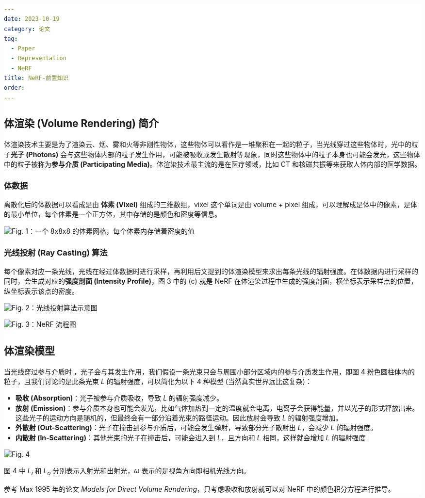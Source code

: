 ```yaml
---
date: 2023-10-19
category: 论文
tag:
  - Paper
  - Representation
  - NeRF
title: NeRF-前置知识
order: 
---
```


## 体渲染 (Volume Rendering) 简介

体渲染技术主要是为了渲染云、烟、雾和火等非刚性物体，这些物体可以看作是一堆聚积在一起的粒子，当光线穿过这些物体时，光中的粒子**光子 (Photons)** 会与这些物体内部的粒子发生作用，可能被吸收或发生散射等现象，同时这些物体中的粒子本身也可能会发光，这些物体中的粒子被称为**参与介质 (Participating Media)**。体渲染技术最主流的是在医疗领域，比如 CT 和核磁共振等来获取人体内部的医学数据。

### 体数据

离散化后的体数据可以看成是由 **体素 (Vixel)** 组成的三维数组，vixel 这个单词是由 volume + pixel 组成，可以理解成是体中的像素，是体的最小单位，每个体素是一个正方体，其中存储的是颜色和密度等信息。

![Fig. 1：一个 8x8x8 的体素网格，每个体素内存储着密度的值](https://rocyan.oss-cn-hangzhou.aliyuncs.com/blog/202406261140222.png)

### 光线投射 (Ray Casting) 算法

每个像素对应一条光线，光线在经过体数据时进行采样，再利用后文提到的体渲染模型来求出每条光线的辐射强度。在体数据内进行采样的同时，会生成对应的**强度剖面 (Intensity Profile)**，图 3 中的 (c) 就是 NeRF 在体渲染过程中生成的强度剖面，横坐标表示采样点的位置，纵坐标表示该点的密度。

![Fig. 2：光线投射算法示意图](https://rocyan.oss-cn-hangzhou.aliyuncs.com/blog/202406261140591.png)

![Fig. 3：NeRF 流程图](https://rocyan.oss-cn-hangzhou.aliyuncs.com/blog/202406261140018.png)

## 体渲染模型

当光线穿过参与介质时 ，光子会与其发生作用，我们假设一条光束只会与周围小部分区域内的参与介质发生作用，即图 4 粉色圆柱体内的粒子，且我们讨论的是此条光束 $L$ 的辐射强度，可以简化为以下 4 种模型 (当然真实世界远比这复杂)：

- **吸收 (Absorption)**：光子被参与介质吸收，导致 $L$ 的辐射强度减少。
- **放射 (Emission)**：参与介质本身也可能会发光，比如气体加热到一定的温度就会电离，电离子会获得能量，并以光子的形式释放出来。这些光子的运动方向是随机的，但最终会有一部分沿着光束的路径运动。因此放射会导致 $L$ 的辐射强度增加。
- **外散射 (Out-Scattering)**：光子在撞击到参与介质后，可能会发生弹射，导致部分光子散射出 $L$，会减少 $L$ 的辐射强度。
- **内散射 (In-Scattering)**：其他光束的光子在撞击后，可能会进入到 $L$，且方向和 $L$ 相同，这样就会增加 $L$ 的辐射强度

![Fig. 4](https://rocyan.oss-cn-hangzhou.aliyuncs.com/blog/202406261140122.png)

图 4 中 $L_i$ 和 $L_o$ 分别表示入射光和出射光，$\omega$ 表示的是视角方向即相机光线方向。

参考 Max 1995 年的论文 *Models for Direct Volume Rendering*，只考虑吸收和放射就可以对 NeRF 中的颜色积分方程进行推导。
